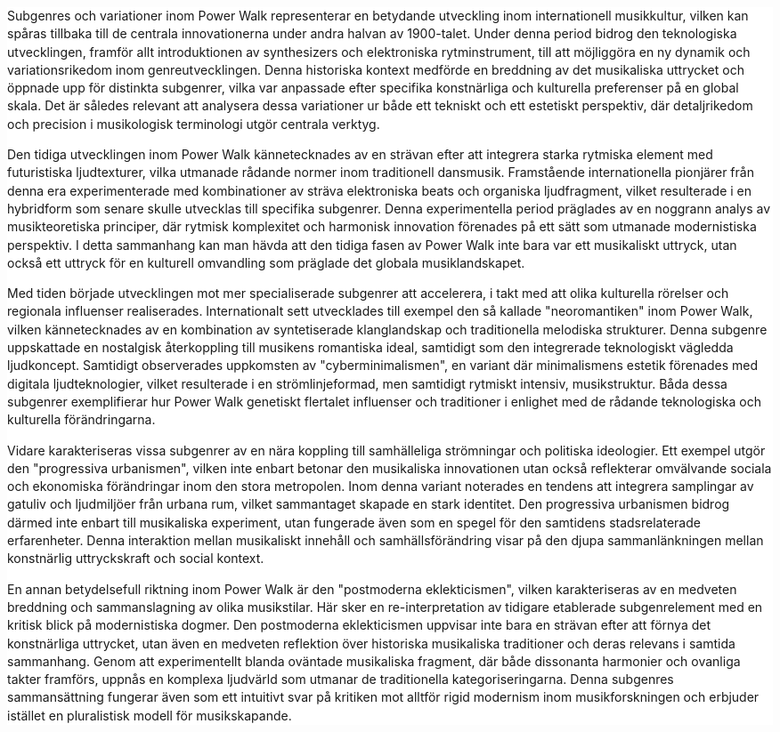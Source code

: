Subgenres och variationer inom Power Walk representerar en betydande utveckling inom internationell
musikkultur, vilken kan spåras tillbaka till de centrala innovationerna under andra halvan av
1900-talet. Under denna period bidrog den teknologiska utvecklingen, framför allt introduktionen av
synthesizers och elektroniska rytminstrument, till att möjliggöra en ny dynamik och
variationsrikedom inom genreutvecklingen. Denna historiska kontext medförde en breddning av det
musikaliska uttrycket och öppnade upp för distinkta subgenrer, vilka var anpassade efter specifika
konstnärliga och kulturella preferenser på en global skala. Det är således relevant att analysera
dessa variationer ur både ett tekniskt och ett estetiskt perspektiv, där detaljrikedom och precision
i musikologisk terminologi utgör centrala verktyg.

Den tidiga utvecklingen inom Power Walk kännetecknades av en strävan efter att integrera starka
rytmiska element med futuristiska ljudtexturer, vilka utmanade rådande normer inom traditionell
dansmusik. Framstående internationella pionjärer från denna era experimenterade med kombinationer av
sträva elektroniska beats och organiska ljudfragment, vilket resulterade i en hybridform som senare
skulle utvecklas till specifika subgenrer. Denna experimentella period präglades av en noggrann
analys av musikteoretiska principer, där rytmisk komplexitet och harmonisk innovation förenades på
ett sätt som utmanade modernistiska perspektiv. I detta sammanhang kan man hävda att den tidiga
fasen av Power Walk inte bara var ett musikaliskt uttryck, utan också ett uttryck för en kulturell
omvandling som präglade det globala musiklandskapet.

Med tiden började utvecklingen mot mer specialiserade subgenrer att accelerera, i takt med att olika
kulturella rörelser och regionala influenser realiserades. Internationalt sett utvecklades till
exempel den så kallade "neoromantiken" inom Power Walk, vilken kännetecknades av en kombination av
syntetiserade klanglandskap och traditionella melodiska strukturer. Denna subgenre uppskattade en
nostalgisk återkoppling till musikens romantiska ideal, samtidigt som den integrerade teknologiskt
vägledda ljudkoncept. Samtidigt observerades uppkomsten av "cyberminimalismen", en variant där
minimalismens estetik förenades med digitala ljudteknologier, vilket resulterade i en
strömlinjeformad, men samtidigt rytmiskt intensiv, musikstruktur. Båda dessa subgenrer exemplifierar
hur Power Walk genetiskt flertalet influenser och traditioner i enlighet med de rådande teknologiska
och kulturella förändringarna.

Vidare karakteriseras vissa subgenrer av en nära koppling till samhälleliga strömningar och
politiska ideologier. Ett exempel utgör den "progressiva urbanismen", vilken inte enbart betonar den
musikaliska innovationen utan också reflekterar omvälvande sociala och ekonomiska förändringar inom
den stora metropolen. Inom denna variant noterades en tendens att integrera samplingar av gatuliv
och ljudmiljöer från urbana rum, vilket sammantaget skapade en stark identitet. Den progressiva
urbanismen bidrog därmed inte enbart till musikaliska experiment, utan fungerade även som en spegel
för den samtidens stadsrelaterade erfarenheter. Denna interaktion mellan musikaliskt innehåll och
samhällsförändring visar på den djupa sammanlänkningen mellan konstnärlig uttryckskraft och social
kontext.

En annan betydelsefull riktning inom Power Walk är den "postmoderna eklekticismen", vilken
karakteriseras av en medveten breddning och sammanslagning av olika musikstilar. Här sker en
re-interpretation av tidigare etablerade subgenrelement med en kritisk blick på modernistiska
dogmer. Den postmoderna eklekticismen uppvisar inte bara en strävan efter att förnya det
konstnärliga uttrycket, utan även en medveten reflektion över historiska musikaliska traditioner och
deras relevans i samtida sammanhang. Genom att experimentellt blanda oväntade musikaliska fragment,
där både dissonanta harmonier och ovanliga takter framförs, uppnås en komplexa ljudvärld som utmanar
de traditionella kategoriseringarna. Denna subgenres sammansättning fungerar även som ett intuitivt
svar på kritiken mot alltför rigid modernism inom musikforskningen och erbjuder istället en
pluralistisk modell för musikskapande.
